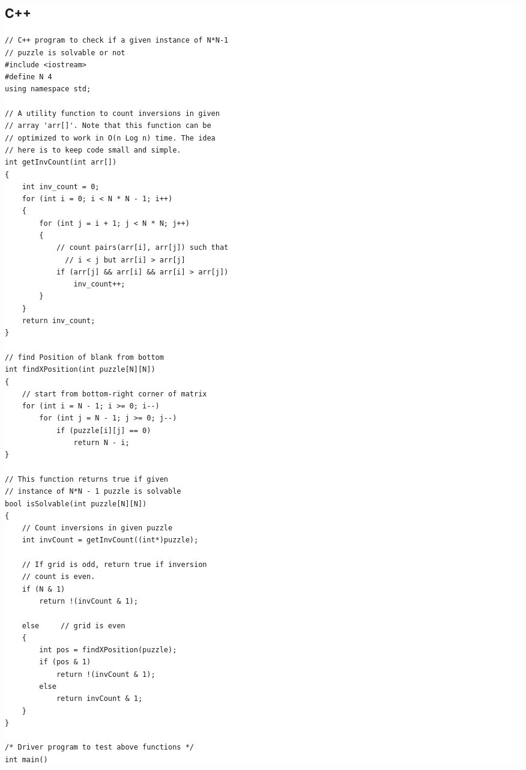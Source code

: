 ## C++

```
// C++ program to check if a given instance of N*N-1
// puzzle is solvable or not
#include <iostream>
#define N 4
using namespace std;

// A utility function to count inversions in given
// array 'arr[]'. Note that this function can be
// optimized to work in O(n Log n) time. The idea
// here is to keep code small and simple.
int getInvCount(int arr[])
{
    int inv_count = 0;
    for (int i = 0; i < N * N - 1; i++)
    {
        for (int j = i + 1; j < N * N; j++)
        {
            // count pairs(arr[i], arr[j]) such that
              // i < j but arr[i] > arr[j]
            if (arr[j] && arr[i] && arr[i] > arr[j])
                inv_count++;
        }
    }
    return inv_count;
}

// find Position of blank from bottom
int findXPosition(int puzzle[N][N])
{
    // start from bottom-right corner of matrix
    for (int i = N - 1; i >= 0; i--)
        for (int j = N - 1; j >= 0; j--)
            if (puzzle[i][j] == 0)
                return N - i;
}

// This function returns true if given
// instance of N*N - 1 puzzle is solvable
bool isSolvable(int puzzle[N][N])
{
    // Count inversions in given puzzle
    int invCount = getInvCount((int*)puzzle);

    // If grid is odd, return true if inversion
    // count is even.
    if (N & 1)
        return !(invCount & 1);

    else     // grid is even
    {
        int pos = findXPosition(puzzle);
        if (pos & 1)
            return !(invCount & 1);
        else
            return invCount & 1;
    }
}

/* Driver program to test above functions */
int main()
```